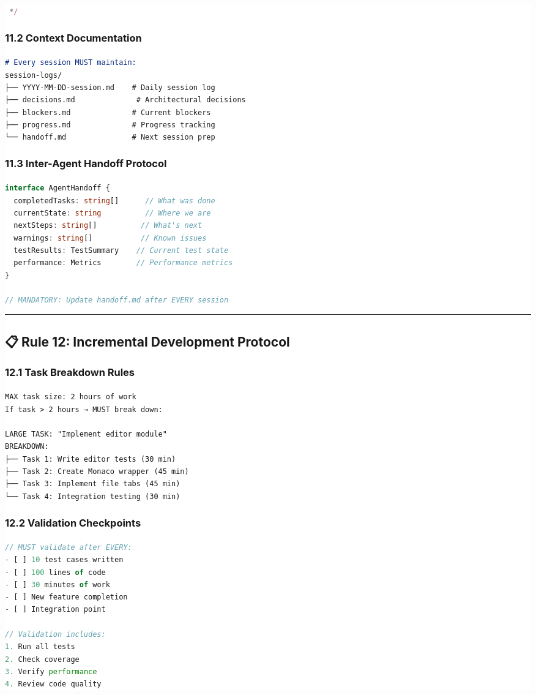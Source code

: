 ```typescript
 */
```

### 11.2 Context Documentation
```markdown
# Every session MUST maintain:
session-logs/
├── YYYY-MM-DD-session.md    # Daily session log
├── decisions.md              # Architectural decisions
├── blockers.md              # Current blockers
├── progress.md              # Progress tracking
└── handoff.md               # Next session prep
```

### 11.3 Inter-Agent Handoff Protocol
```typescript
interface AgentHandoff {
  completedTasks: string[]      // What was done
  currentState: string          // Where we are
  nextSteps: string[]          // What's next
  warnings: string[]           // Known issues
  testResults: TestSummary    // Current test state
  performance: Metrics        // Performance metrics
}

// MANDATORY: Update handoff.md after EVERY session
```

---

## 📋 Rule 12: Incremental Development Protocol

### 12.1 Task Breakdown Rules
```
MAX task size: 2 hours of work
If task > 2 hours → MUST break down:

LARGE TASK: "Implement editor module"
BREAKDOWN:
├── Task 1: Write editor tests (30 min)
├── Task 2: Create Monaco wrapper (45 min)
├── Task 3: Implement file tabs (45 min)
└── Task 4: Integration testing (30 min)
```

### 12.2 Validation Checkpoints
```typescript
// MUST validate after EVERY:
- [ ] 10 test cases written
- [ ] 100 lines of code
- [ ] 30 minutes of work
- [ ] New feature completion
- [ ] Integration point

// Validation includes:
1. Run all tests
2. Check coverage
3. Verify performance
4. Review code quality
```
